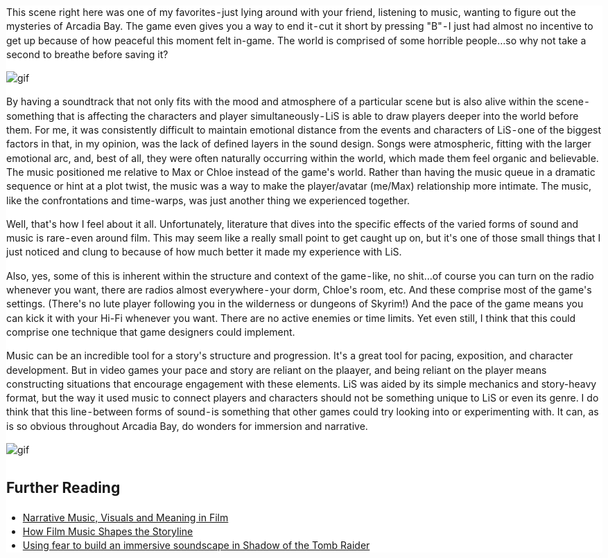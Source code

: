 This scene right here was one of my favorites - just lying around with your friend, listening to music, wanting to figure out the mysteries of Arcadia Bay. The game even gives you a way to end it - cut it short by pressing "B" - I just had almost no incentive to get up because of how peaceful this moment felt in-game. The world is comprised of some horrible people…so why not take a second to breathe before saving it?  

![gif](https://miro.medium.com/max/1200/1*_M1elAG8bsjhF-_bRoshUA.gif)

By having a soundtrack that not only fits with the mood and atmosphere of a particular scene but is also alive within the scene - something that is affecting the characters and player simultaneously - LiS is able to draw players deeper into the world before them.
For me, it was consistently difficult to maintain emotional distance from the events and characters of LiS - one of the biggest factors in that, in my opinion, was the lack of defined layers in the sound design. Songs were atmospheric, fitting with the larger emotional arc, and, best of all, they were often naturally occurring within the world, which made them feel organic and believable. The music positioned me relative to Max or Chloe instead of the game's world. Rather than having the music queue in a dramatic sequence or hint at a plot twist, the music was a way to make the player/avatar (me/Max) relationship more intimate. The music, like the confrontations and time-warps, was just another thing we experienced together.  

Well, that's how I feel about it all. Unfortunately, literature that dives into the specific effects of the varied forms of sound and music is rare - even around film.
This may seem like a really small point to get caught up on, but it's one of those small things that I just noticed and clung to because of how much better it made my experience with LiS.  

Also, yes, some of this is inherent within the structure and context of the game - like, no shit…of course you can turn on the radio whenever you want, there are radios almost everywhere - your dorm, Chloe's room, etc. And these comprise most of the game's settings. (There's no lute player following you in the wilderness or dungeons of Skyrim!) And the pace of the game means you can kick it with your Hi-Fi whenever you want. There are no active enemies or time limits. Yet even still, I think that this could comprise one technique that game designers could implement.  

Music can be an incredible tool for a story's structure and progression. It's a great tool for pacing, exposition, and character development. But in video games your pace and story are reliant on the plaayer, and being reliant on the player means constructing situations that encourage engagement with these elements. LiS was aided by its simple mechanics and story-heavy format, but the way it used music to connect players and characters should not be something unique to LiS or even its genre.
I do think that this line - between forms of sound - is something that other games could try looking into or experimenting with. It can, as is so obvious throughout Arcadia Bay, do wonders for immersion and narrative.  

![gif](https://miro.medium.com/max/1200/1*H60QHTtMV-RJgJUSCmycMQ.gif)

## Further Reading

- [Narrative Music, Visuals and Meaning in Film](https://www.diva-portal.org/smash/get/diva2:985329/FULLTEXT01.pdf)
- [How Film Music Shapes the Storyline](https://www.psychologytoday.com/us/blog/what-shapes-film/201310/how-film-music-shapes-the-storyline)
- [Using fear to build an immersive soundscape in Shadow of the Tomb Raider](http://www.gamasutra.com/view/news/329886/QA_Using_fear_to_build_an_immersive_soundscape_in_Shadow_of_the_Tomb_Raider.php)